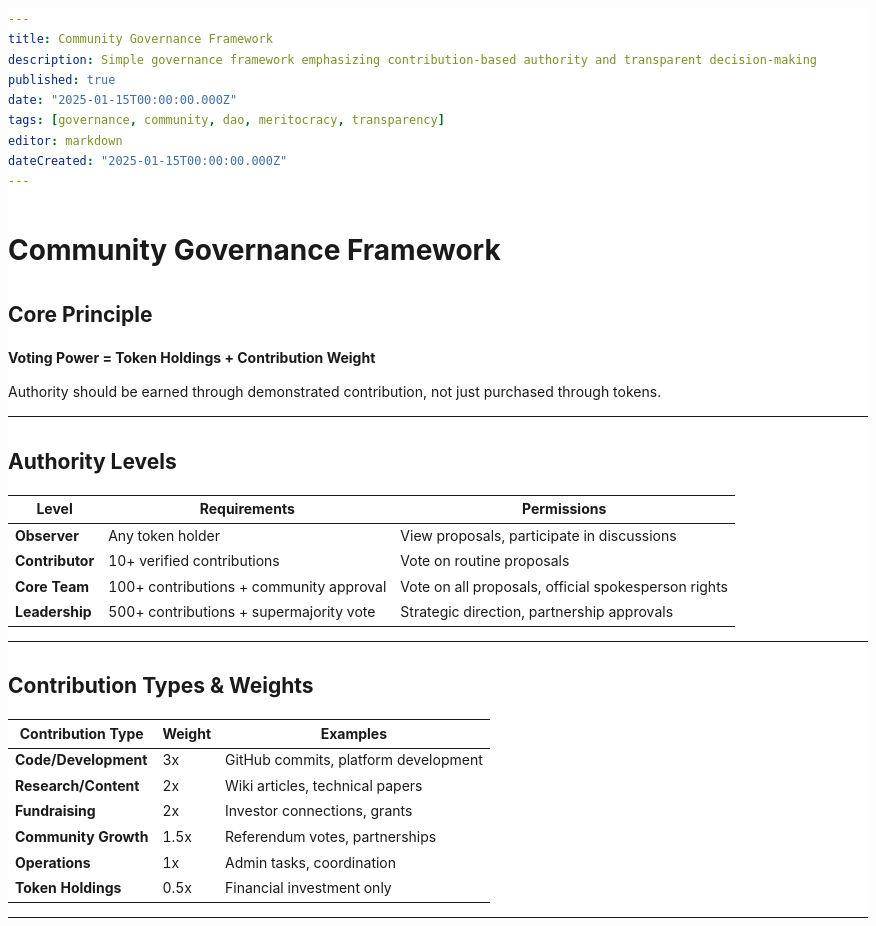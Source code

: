 ```yaml
---
title: Community Governance Framework
description: Simple governance framework emphasizing contribution-based authority and transparent decision-making
published: true
date: "2025-01-15T00:00:00.000Z"
tags: [governance, community, dao, meritocracy, transparency]
editor: markdown
dateCreated: "2025-01-15T00:00:00.000Z"
---
```


# Community Governance Framework

## Core Principle

**Voting Power = Token Holdings + Contribution Weight**

Authority should be earned through demonstrated contribution, not just purchased through tokens.

---

## Authority Levels

| Level           | Requirements                            | Permissions                                         |
| --------------- | --------------------------------------- | --------------------------------------------------- |
| **Observer**    | Any token holder                        | View proposals, participate in discussions          |
| **Contributor** | 10+ verified contributions              | Vote on routine proposals                           |
| **Core Team**   | 100+ contributions + community approval | Vote on all proposals, official spokesperson rights |
| **Leadership**  | 500+ contributions + supermajority vote | Strategic direction, partnership approvals          |

---

## Contribution Types & Weights

| Contribution Type    | Weight | Examples                             |
| -------------------- | ------ | ------------------------------------ |
| **Code/Development** | 3x     | GitHub commits, platform development |
| **Research/Content** | 2x     | Wiki articles, technical papers      |
| **Fundraising**      | 2x     | Investor connections, grants         |
| **Community Growth** | 1.5x   | Referendum votes, partnerships       |
| **Operations**       | 1x     | Admin tasks, coordination            |
| **Token Holdings**   | 0.5x   | Financial investment only            |

---